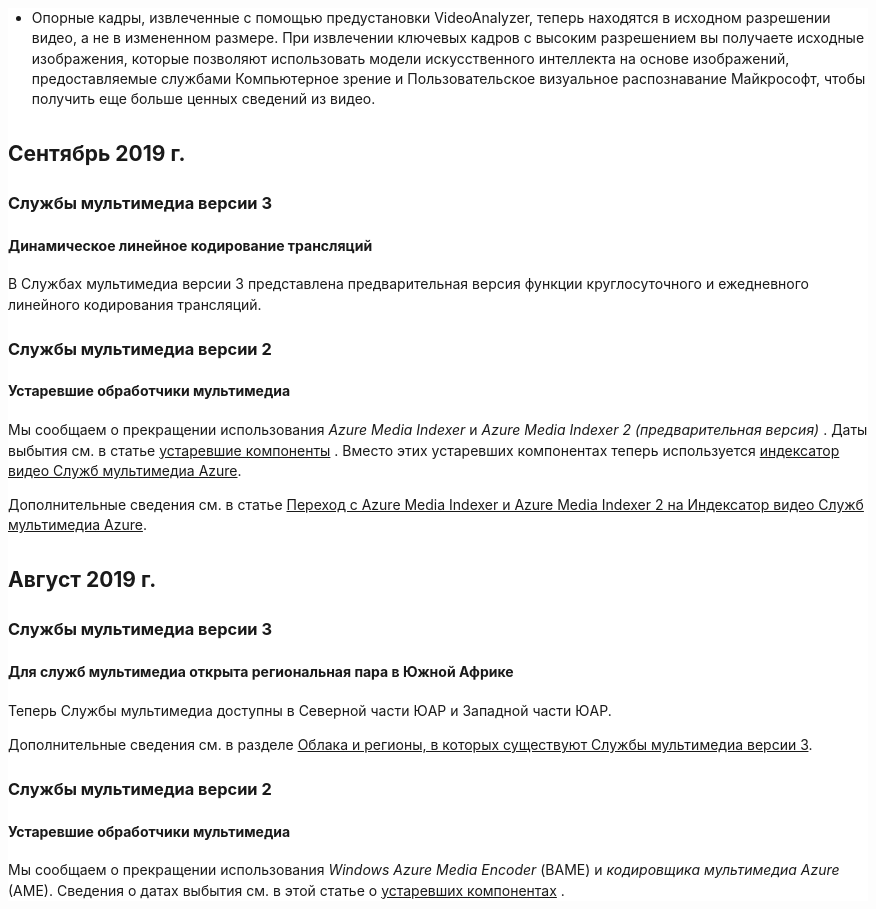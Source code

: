 - Опорные кадры, извлеченные с помощью предустановки VideoAnalyzer, теперь находятся в исходном разрешении видео, а не в измененном размере. При извлечении ключевых кадров с высоким разрешением вы получаете исходные изображения, которые позволяют использовать модели искусственного интеллекта на основе изображений, предоставляемые службами Компьютерное зрение и Пользовательское визуальное распознавание Майкрософт, чтобы получить еще больше ценных сведений из видео.

## <a name="september-2019"></a>Сентябрь 2019 г.

###  <a name="media-services-v3"></a>Службы мультимедиа версии 3  

#### <a name="live-linear-encoding-of-live-events"></a>Динамическое линейное кодирование трансляций

В Службах мультимедиа версии 3 представлена предварительная версия функции круглосуточного и ежедневного линейного кодирования трансляций.

###  <a name="media-services-v2"></a>Службы мультимедиа версии 2  

#### <a name="deprecation-of-media-processors"></a>Устаревшие обработчики мультимедиа

Мы сообщаем о прекращении использования *Azure Media Indexer* и *Azure Media Indexer 2 (предварительная версия)* . Даты выбытия см. в статье  [устаревшие компоненты](../previous/legacy-components.md) . Вместо этих устаревших компонентах теперь используется [индексатор видео Служб мультимедиа Azure](../video-indexer/index.yml).

Дополнительные сведения см. в статье [Переход с Azure Media Indexer и Azure Media Indexer 2 на Индексатор видео Служб мультимедиа Azure](../previous/migrate-indexer-v1-v2.md).

## <a name="august-2019"></a>Август 2019 г.

###  <a name="media-services-v3"></a>Службы мультимедиа версии 3  

#### <a name="south-africa-regional-pair-is-open-for-media-services"></a>Для служб мультимедиа открыта региональная пара в Южной Африке 

Теперь Службы мультимедиа доступны в Северной части ЮАР и Западной части ЮАР.

Дополнительные сведения см. в разделе [Облака и регионы, в которых существуют Службы мультимедиа версии 3](azure-clouds-regions.md).

###  <a name="media-services-v2"></a>Службы мультимедиа версии 2  

#### <a name="deprecation-of-media-processors"></a>Устаревшие обработчики мультимедиа

Мы сообщаем о прекращении использования *Windows Azure Media Encoder* (ВАМЕ) и *кодировщика мультимедиа Azure* (AME). Сведения о датах выбытия см. в этой статье о [устаревших компонентах](../previous/legacy-components.md) .
